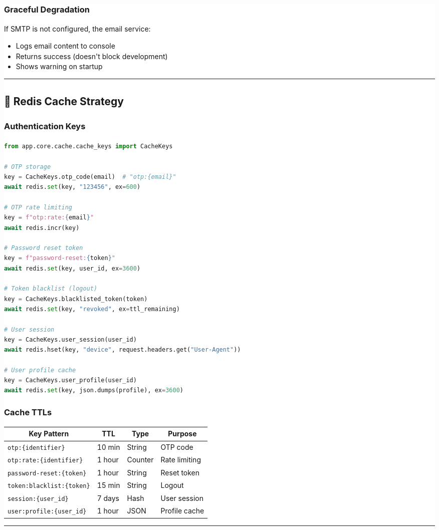 ```python
```

### Graceful Degradation

If SMTP is not configured, the email service:
- Logs email content to console
- Returns success (doesn't block development)
- Shows warning on startup

---

## 💾 Redis Cache Strategy

### Authentication Keys

```python
from app.core.cache.cache_keys import CacheKeys

# OTP storage
key = CacheKeys.otp_code(email)  # "otp:{email}"
await redis.set(key, "123456", ex=600)

# OTP rate limiting
key = f"otp:rate:{email}"
await redis.incr(key)

# Password reset token
key = f"password-reset:{token}"
await redis.set(key, user_id, ex=3600)

# Token blacklist (logout)
key = CacheKeys.blacklisted_token(token)
await redis.set(key, "revoked", ex=ttl_remaining)

# User session
key = CacheKeys.user_session(user_id)
await redis.hset(key, "device", request.headers.get("User-Agent"))

# User profile cache
key = CacheKeys.user_profile(user_id)
await redis.set(key, json.dumps(profile), ex=3600)
```

### Cache TTLs

| Key Pattern | TTL | Type | Purpose |
|-------------|-----|------|---------|
| `otp:{identifier}` | 10 min | String | OTP code |
| `otp:rate:{identifier}` | 1 hour | Counter | Rate limiting |
| `password-reset:{token}` | 1 hour | String | Reset token |
| `token:blacklist:{token}` | 15 min | String | Logout |
| `session:{user_id}` | 7 days | Hash | User session |
| `user:profile:{user_id}` | 1 hour | JSON | Profile cache |

---